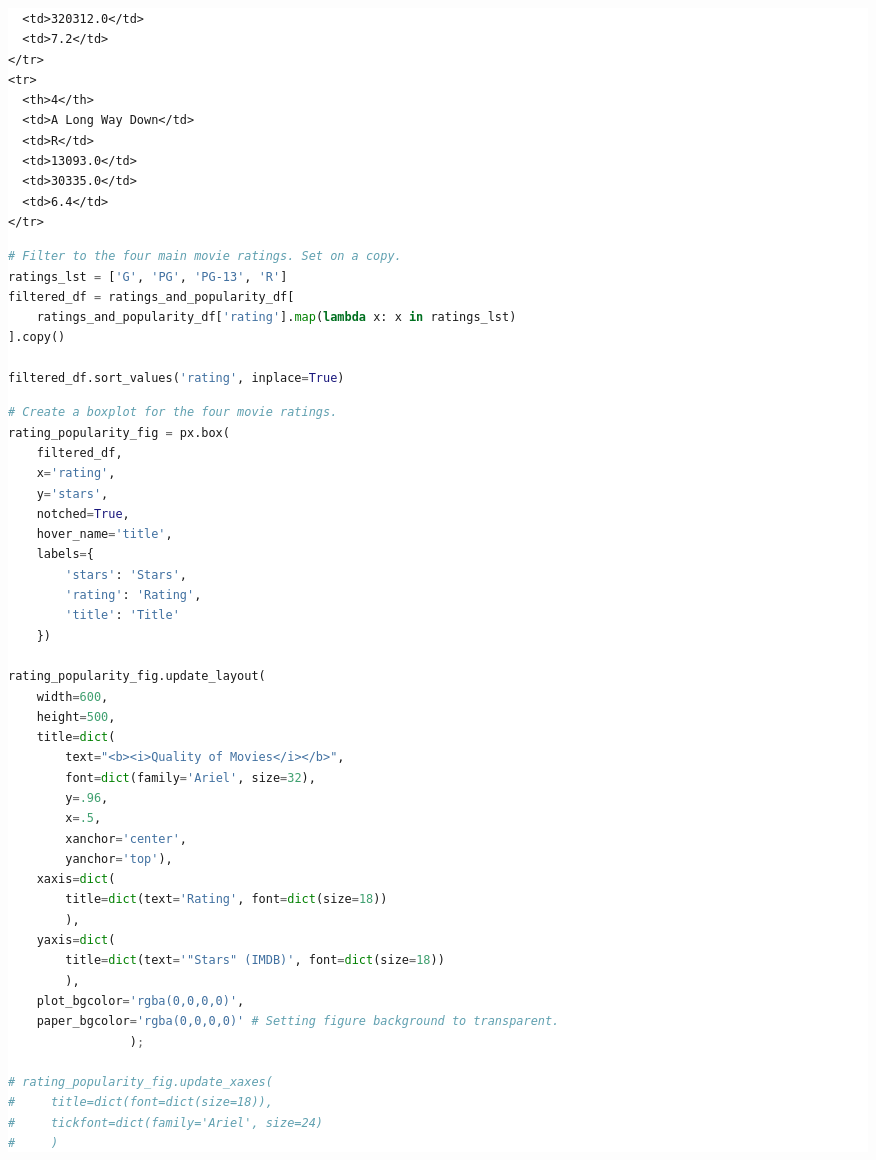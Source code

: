       <td>320312.0</td>
      <td>7.2</td>
    </tr>
    <tr>
      <th>4</th>
      <td>A Long Way Down</td>
      <td>R</td>
      <td>13093.0</td>
      <td>30335.0</td>
      <td>6.4</td>
    </tr>
  </tbody>
</table>
</div>




```python
# Filter to the four main movie ratings. Set on a copy.
ratings_lst = ['G', 'PG', 'PG-13', 'R']
filtered_df = ratings_and_popularity_df[
    ratings_and_popularity_df['rating'].map(lambda x: x in ratings_lst)
].copy()

filtered_df.sort_values('rating', inplace=True)
```


```python
# Create a boxplot for the four movie ratings.
rating_popularity_fig = px.box(
    filtered_df, 
    x='rating', 
    y='stars', 
    notched=True,
    hover_name='title',
    labels={
        'stars': 'Stars',
        'rating': 'Rating',
        'title': 'Title'
    })

rating_popularity_fig.update_layout(
    width=600,
    height=500,
    title=dict(
        text="<b><i>Quality of Movies</i></b>",
        font=dict(family='Ariel', size=32),
        y=.96,
        x=.5,
        xanchor='center',
        yanchor='top'),
    xaxis=dict(
        title=dict(text='Rating', font=dict(size=18))
        ),
    yaxis=dict(
        title=dict(text='"Stars" (IMDB)', font=dict(size=18))
        ),
    plot_bgcolor='rgba(0,0,0,0)',
    paper_bgcolor='rgba(0,0,0,0)' # Setting figure background to transparent.
                 );

# rating_popularity_fig.update_xaxes(
#     title=dict(font=dict(size=18)),
#     tickfont=dict(family='Ariel', size=24)
#     )
```